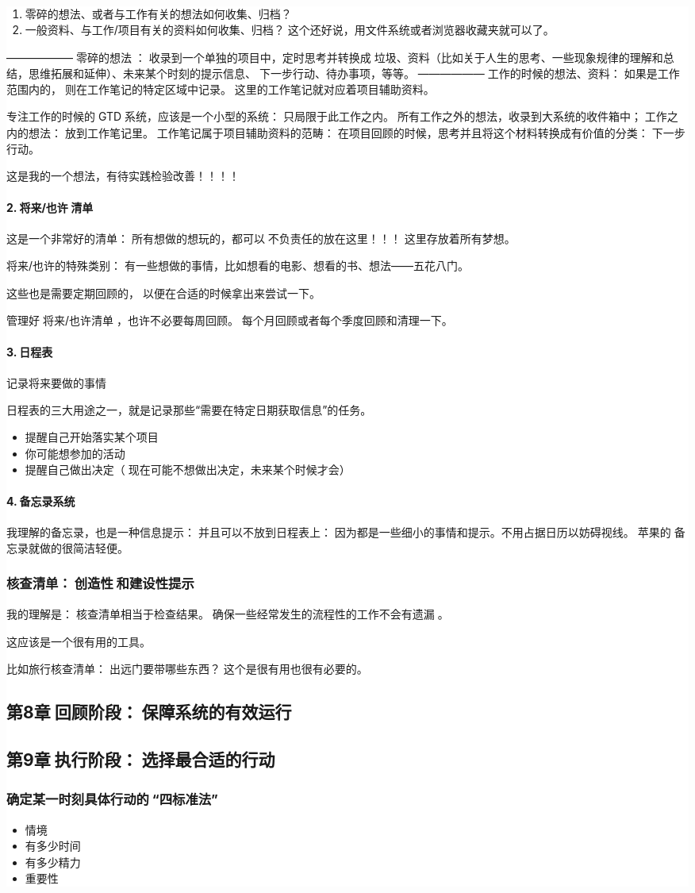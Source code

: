 1. 零碎的想法、或者与工作有关的想法如何收集、归档？
2. 一般资料、与工作/项目有关的资料如何收集、归档？ 这个还好说，用文件系统或者浏览器收藏夹就可以了。

—————— 零碎的想法 ： 收录到一个单独的项目中，定时思考并转换成  垃圾、资料（比如关于人生的思考、一些现象规律的理解和总结，思维拓展和延伸）、未来某个时刻的提示信息、 下一步行动、待办事项，等等。
—————— 工作的时候的想法、资料： 如果是工作范围内的， 则在工作笔记的特定区域中记录。 这里的工作笔记就对应着项目辅助资料。

专注工作的时候的 GTD 系统，应该是一个小型的系统： 只局限于此工作之内。 所有工作之外的想法，收录到大系统的收件箱中； 工作之内的想法： 放到工作笔记里。 工作笔记属于项目辅助资料的范畴： 在项目回顾的时候，思考并且将这个材料转换成有价值的分类： 下一步行动。

这是我的一个想法，有待实践检验改善！！！！


#### 2. 将来/也许 清单

这是一个非常好的清单： 所有想做的想玩的，都可以 不负责任的放在这里！！！ 这里存放着所有梦想。

将来/也许的特殊类别： 有一些想做的事情，比如想看的电影、想看的书、想法——五花八门。

这些也是需要定期回顾的， 以便在合适的时候拿出来尝试一下。

管理好 将来/也许清单 ，也许不必要每周回顾。 每个月回顾或者每个季度回顾和清理一下。

#### 3. 日程表

记录将来要做的事情

日程表的三大用途之一，就是记录那些“需要在特定日期获取信息”的任务。
* 提醒自己开始落实某个项目
* 你可能想参加的活动
* 提醒自己做出决定（ 现在可能不想做出决定，未来某个时候才会）

#### 4. 备忘录系统

我理解的备忘录，也是一种信息提示： 并且可以不放到日程表上： 因为都是一些细小的事情和提示。不用占据日历以妨碍视线。 苹果的 备忘录就做的很简洁轻便。



### 核查清单： 创造性 和建设性提示

我的理解是： 核查清单相当于检查结果。 确保一些经常发生的流程性的工作不会有遗漏  。

这应该是一个很有用的工具。

比如旅行核查清单： 出远门要带哪些东西？ 这个是很有用也很有必要的。


## 第8章 回顾阶段： 保障系统的有效运行


## 第9章 执行阶段： 选择最合适的行动

### 确定某一时刻具体行动的 “四标准法”

- 情境
- 有多少时间
- 有多少精力
- 重要性
